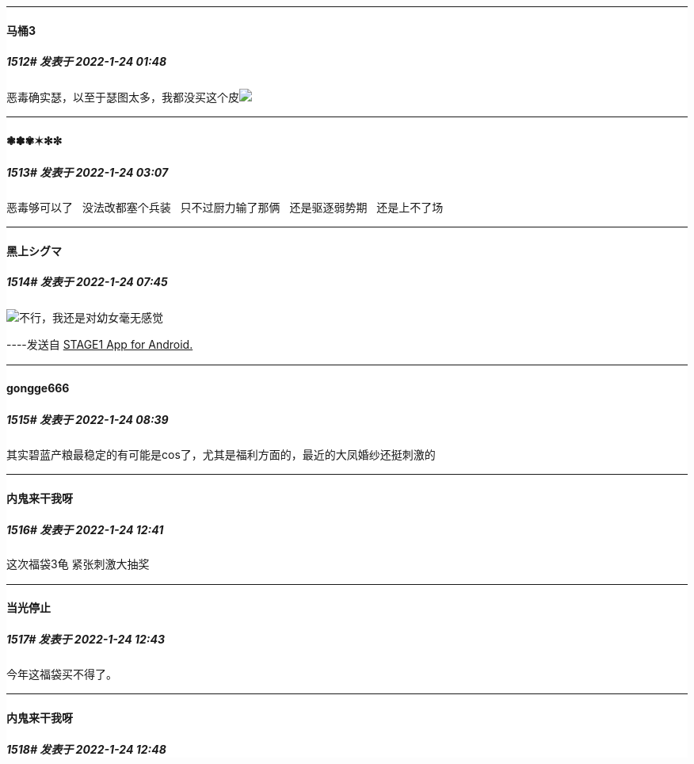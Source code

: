 

*****

####  马桶3  
##### 1512#       发表于 2022-1-24 01:48

恶毒确实瑟，以至于瑟图太多，我都没买这个皮<img src="https://static.saraba1st.com/image/smiley/face2017/009.gif" referrerpolicy="no-referrer">



*****

####  ❃✽✾✶✻✼  
##### 1513#       发表于 2022-1-24 03:07

恶毒够可以了   没法改都塞个兵装   只不过厨力输了那俩   还是驱逐弱势期   还是上不了场



*****

####  黑上シグマ  
##### 1514#       发表于 2022-1-24 07:45

<img src="https://static.saraba1st.com/image/smiley/face2017/002.png" referrerpolicy="no-referrer">不行，我还是对幼女毫无感觉

----发送自 [STAGE1 App for Android.](http://stage1.5j4m.com/?1.37)



*****

####  gongge666  
##### 1515#       发表于 2022-1-24 08:39

其实碧蓝产粮最稳定的有可能是cos了，尤其是福利方面的，最近的大凤婚纱还挺刺激的



*****

####  内鬼来干我呀  
##### 1516#       发表于 2022-1-24 12:41

这次福袋3龟 紧张刺激大抽奖

*****

####  当光停止  
##### 1517#       发表于 2022-1-24 12:43

今年这福袋买不得了。



*****

####  内鬼来干我呀  
##### 1518#       发表于 2022-1-24 12:48
